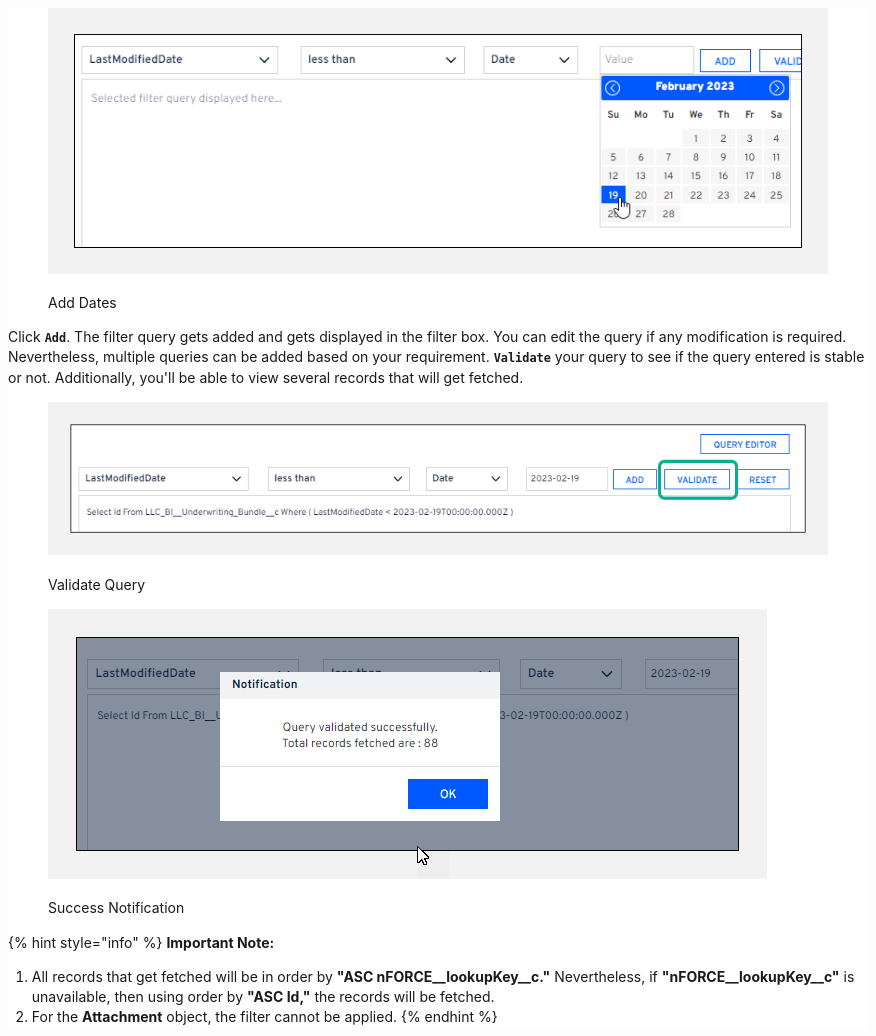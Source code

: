 <figure><img src="../../../../../.gitbook/assets/image (1322).png" alt=""><figcaption><p>Add Dates</p></figcaption></figure>

Click **`Add`**. The filter query gets added and gets displayed in the filter box. You can edit the query if any modification is required. Nevertheless, multiple queries can be added based on your requirement. **`Validate`** your query to see if the query entered is stable or not. Additionally, you'll be able to view several records that will get fetched.

<figure><img src="../../../../../.gitbook/assets/image (1323).png" alt=""><figcaption><p>Validate Query</p></figcaption></figure>

<figure><img src="../../../../../.gitbook/assets/image (1324).png" alt=""><figcaption><p>Success Notification</p></figcaption></figure>

{% hint style="info" %}
**Important Note:**

1. All records that get fetched will be in order by **"ASC nFORCE\_\_lookupKey\_\_c."** Nevertheless, if **"nFORCE\_\_lookupKey\_\_c"** is unavailable, then using order by **"ASC Id,"** the records will be fetched.
2. For the **Attachment** object, the filter cannot be applied.
{% endhint %}
